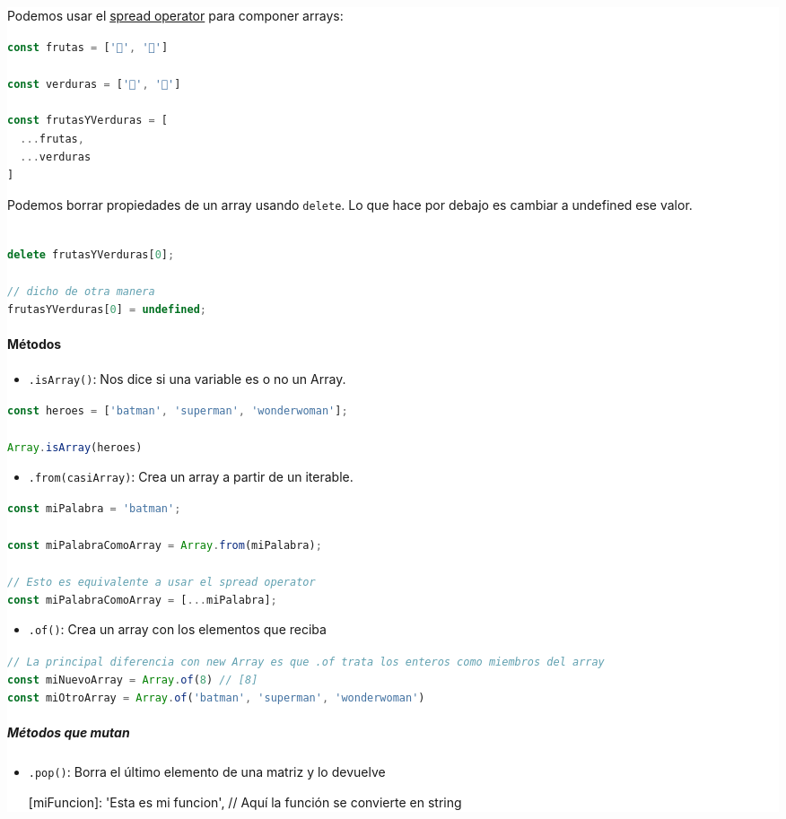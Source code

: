 Podemos usar el [spread operator](https://developer.mozilla.org/es/docs/Web/JavaScript/Referencia/Operadores/Spread_operator) para componer arrays:

```javascript
const frutas = ['🍐', '🍎']

const verduras = ['🥬', '🍅']

const frutasYVerduras = [
  ...frutas,
  ...verduras
]
```

Podemos borrar propiedades de un array usando `delete`. Lo que hace por debajo es cambiar a undefined ese valor.

```javascript

delete frutasYVerduras[0];

// dicho de otra manera
frutasYVerduras[0] = undefined;
```

#### Métodos

* `.isArray()`: Nos dice si una variable es o no un Array.

```javascript
const heroes = ['batman', 'superman', 'wonderwoman'];

Array.isArray(heroes)
```

* `.from(casiArray)`: Crea un array a partir de un iterable.

```javascript
const miPalabra = 'batman';

const miPalabraComoArray = Array.from(miPalabra);

// Esto es equivalente a usar el spread operator
const miPalabraComoArray = [...miPalabra];
```

* `.of()`: Crea un array con los elementos que reciba

```javascript
// La principal diferencia con new Array es que .of trata los enteros como miembros del array
const miNuevoArray = Array.of(8) // [8]
const miOtroArray = Array.of('batman', 'superman', 'wonderwoman')
```

##### Métodos que mutan

* `.pop()`: Borra el último elemento de una matriz y lo devuelve


  [miFuncion]: 'Esta es mi funcion', // Aquí la función se convierte en string